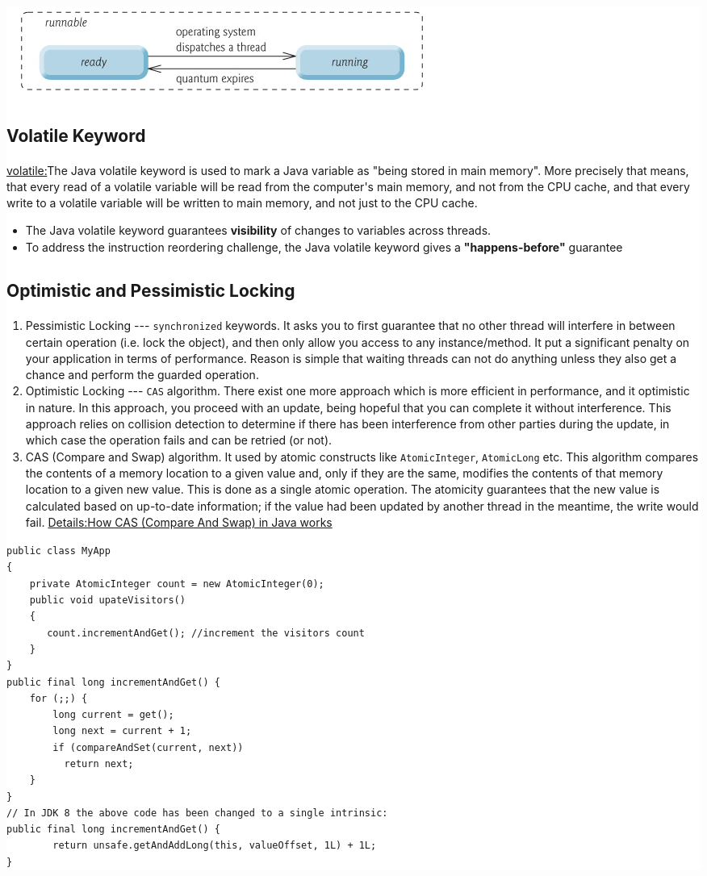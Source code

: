 ![](../assets/img/sample/RUNNABLE-VS-RUNNING.png)

## Volatile Keyword
[volatile:](http://tutorials.jenkov.com/java-concurrency/volatile.html)The Java volatile keyword is used to mark a Java variable as "being stored in main memory". More precisely that means, that every read of a volatile variable will be read from the computer's main memory, and not from the CPU cache, and that every write to a volatile variable will be written to main memory, and not just to the CPU cache.
- The Java volatile keyword guarantees **visibility** of changes to variables across threads.
- To address the instruction reordering challenge, the Java volatile keyword gives a **"happens-before"** guarantee
## Optimistic and Pessimistic Locking
  1. Pessimistic Locking --- `synchronized` keywords. It asks you to first guarantee that no other thread will interfere in between certain operation (i.e. lock the object), and then only allow you access to any instance/method. It put a significant penalty on your application in terms of performance. Reason is simple that waiting threads can not do anything unless they also get a chance and perform the guarded operation.
  2. Optimistic Locking --- `CAS` algorithm. There exist one more approach which is more efficient in performance, and it optimistic in nature. In this approach, you proceed with an update, being hopeful that you can complete it without interference. This approach relies on collision detection to determine if there has been interference from other parties during the update, in which case the operation fails and can be retried (or not).
  3. CAS (Compare and Swap) algorithm. It used by atomic constructs like `AtomicInteger`, `AtomicLong` etc. This algorithm compares the contents of a memory location to a given value and, only if they are the same, modifies the contents of that memory location to a given new value. This is done as a single atomic operation. The atomicity guarantees that the new value is calculated based on up-to-date information; if the value had been updated by another thread in the meantime, the write would fail.
  [Details:How CAS (Compare And Swap) in Java works](https://dzone.com/articles/how-cas-compare-and-swap-java)
```
public class MyApp
{
    private AtomicInteger count = new AtomicInteger(0);
    public void upateVisitors()
    {
       count.incrementAndGet(); //increment the visitors count
    }
}
public final long incrementAndGet() {
    for (;;) {
        long current = get();
        long next = current + 1;
        if (compareAndSet(current, next))
          return next;
    }
}
// In JDK 8 the above code has been changed to a single intrinsic:
public final long incrementAndGet() {
        return unsafe.getAndAddLong(this, valueOffset, 1L) + 1L;
}
```